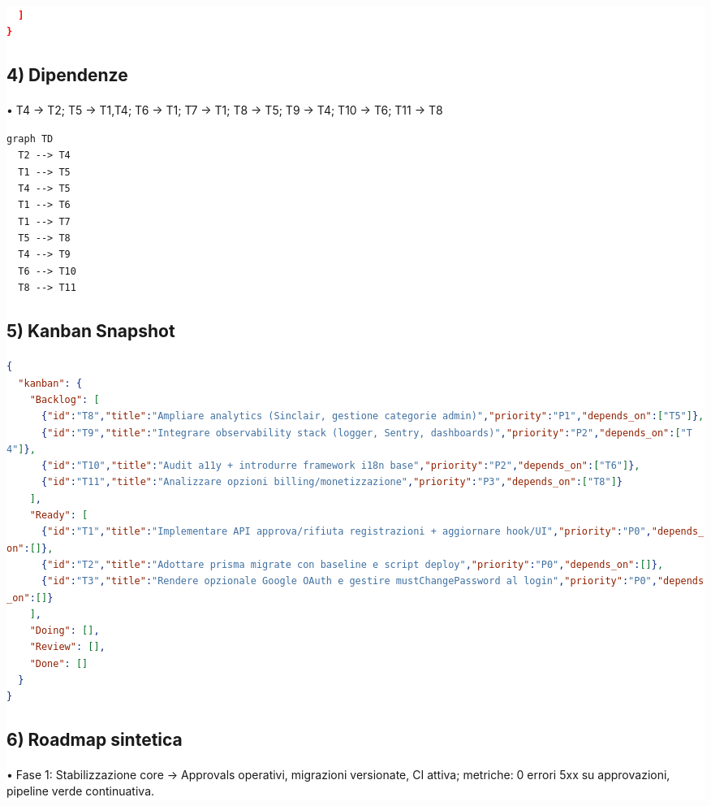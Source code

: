 ```json
  ]
}
```

## 4) Dipendenze
• T4 → T2; T5 → T1,T4; T6 → T1; T7 → T1; T8 → T5; T9 → T4; T10 → T6; T11 → T8

```mermaid
graph TD
  T2 --> T4
  T1 --> T5
  T4 --> T5
  T1 --> T6
  T1 --> T7
  T5 --> T8
  T4 --> T9
  T6 --> T10
  T8 --> T11
```

## 5) Kanban Snapshot
```json
{
  "kanban": {
    "Backlog": [
      {"id":"T8","title":"Ampliare analytics (Sinclair, gestione categorie admin)","priority":"P1","depends_on":["T5"]},
      {"id":"T9","title":"Integrare observability stack (logger, Sentry, dashboards)","priority":"P2","depends_on":["T4"]},
      {"id":"T10","title":"Audit a11y + introdurre framework i18n base","priority":"P2","depends_on":["T6"]},
      {"id":"T11","title":"Analizzare opzioni billing/monetizzazione","priority":"P3","depends_on":["T8"]}
    ],
    "Ready": [
      {"id":"T1","title":"Implementare API approva/rifiuta registrazioni + aggiornare hook/UI","priority":"P0","depends_on":[]},
      {"id":"T2","title":"Adottare prisma migrate con baseline e script deploy","priority":"P0","depends_on":[]},
      {"id":"T3","title":"Rendere opzionale Google OAuth e gestire mustChangePassword al login","priority":"P0","depends_on":[]}
    ],
    "Doing": [],
    "Review": [],
    "Done": []
  }
}
```

## 6) Roadmap sintetica
• Fase 1: Stabilizzazione core → Approvals operativi, migrazioni versionate, CI attiva; metriche: 0 errori 5xx su approvazioni, pipeline verde continuativa.
